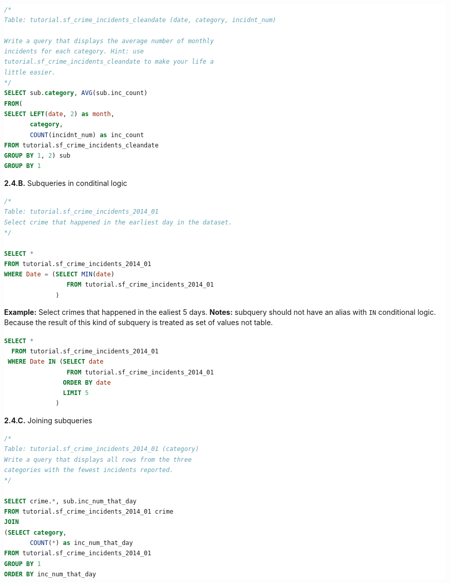 ```SQL
```

```SQL
/*
Table: tutorial.sf_crime_incidents_cleandate (date, category, incidnt_num)

Write a query that displays the average number of monthly
incidents for each category. Hint: use 
tutorial.sf_crime_incidents_cleandate to make your life a 
little easier.
*/
SELECT sub.category, AVG(sub.inc_count)
FROM(
SELECT LEFT(date, 2) as month,
       category,
       COUNT(incidnt_num) as inc_count
FROM tutorial.sf_crime_incidents_cleandate
GROUP BY 1, 2) sub
GROUP BY 1
```

**2.4.B.** Subqueries in conditinal logic

```SQL
/*
Table: tutorial.sf_crime_incidents_2014_01
Select crime that happened in the earliest day in the dataset.
*/

SELECT *
FROM tutorial.sf_crime_incidents_2014_01 
WHERE Date = (SELECT MIN(date)
                 FROM tutorial.sf_crime_incidents_2014_01
              )
```

**Example:** Select crimes that happened in the ealiest 5 days. **Notes:** subquery should not have an alias with `IN` conditional logic. Because the result of this kind of subquery is treated as set of values not table. 

```SQL
SELECT *
  FROM tutorial.sf_crime_incidents_2014_01
 WHERE Date IN (SELECT date
                 FROM tutorial.sf_crime_incidents_2014_01
                ORDER BY date
                LIMIT 5
              )
```

**2.4.C.** Joining subqueries

```SQL
/*
Table: tutorial.sf_crime_incidents_2014_01 (category)
Write a query that displays all rows from the three 
categories with the fewest incidents reported.
*/

SELECT crime.*, sub.inc_num_that_day
FROM tutorial.sf_crime_incidents_2014_01 crime 
JOIN
(SELECT category, 
       COUNT(*) as inc_num_that_day
FROM tutorial.sf_crime_incidents_2014_01
GROUP BY 1
ORDER BY inc_num_that_day
```